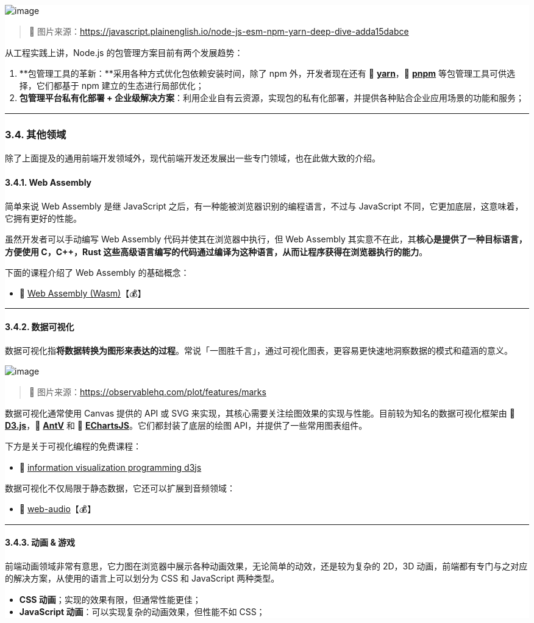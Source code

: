 ![image](前端技术体系/format,webp-20240313210154640)

> 🔗 图片来源：https://javascript.plainenglish.io/node-js-esm-npm-yarn-deep-dive-adda15dabce

从工程实践上讲，Node.js 的包管理方案目前有两个发展趋势：

1. **包管理工具的革新：**采用各种方式优化包依赖安装时间，除了 npm 外，开发者现在还有 🔗 [**yarn**](https://yarnpkg.com/)，🔗 [**pnpm**](https://pnpm.io/) 等包管理工具可供选择，它们都基于 npm 建立的生态进行局部优化；
2. **包管理平台私有化部署 + 企业级解决方案**：利用企业自有云资源，实现包的私有化部署，并提供各种贴合企业应用场景的功能和服务；

------

### 3.4. 其他领域

除了上面提及的通用前端开发领域外，现代前端开发还发展出一些专门领域，也在此做大致的介绍。

#### 3.4.1. Web Assembly

简单来说 Web Assembly 是继 JavaScript 之后，有一种能被浏览器识别的编程语言，不过与 JavaScript 不同，它更加底层，这意味着，它拥有更好的性能。

虽然开发者可以手动编写 Web Assembly 代码并使其在浏览器中执行，但 Web Assembly 其实意不在此，其**核心是提供了一种目标语言，方便使用 C，C++，Rust 这些高级语言编写的代码通过编译为这种语言，从而让程序获得在浏览器执行的能力**。

下面的课程介绍了 Web Assembly 的基础概念：

- 🔗 [Web Assembly (Wasm)](https://frontendmasters.com/courses/web-assembly/)【💰】

------

#### 3.4.2. 数据可视化

数据可视化指**将数据转换为图形来表达的过程**。常说「一图胜千言」，通过可视化图表，更容易更快速地洞察数据的模式和蕴涵的意义。

![image](前端技术体系/format,webp-20240313210154629)

> 🔗 图片来源：https://observablehq.com/plot/features/marks

数据可视化通常使用 Canvas 提供的 API 或 SVG 来实现，其核心需要关注绘图效果的实现与性能。目前较为知名的数据可视化框架由 🔗 [**D3.js**](https://d3js.org/)，🔗 [**AntV**](https://antv.antgroup.com/) 和 🔗 [**EChartsJS**](https://echartsjs.com/index.html)。它们都封装了底层的绘图 API，并提供了一些常用图表组件。

下方是关于可视化编程的免费课程：

- 🔗 [information visualization programming d3js](https://www.coursera.org/learn/information-visualization-programming-d3js)

数据可视化不仅局限于静态数据，它还可以扩展到音频领域：

- 🔗 [web-audio](https://frontendmasters.com/courses/web-audio/)【💰】

------

#### 3.4.3. 动画 & 游戏

前端动画领域非常有意思，它力图在浏览器中展示各种动画效果，无论简单的动效，还是较为复杂的 2D，3D 动画，前端都有专门与之对应的解决方案，从使用的语言上可以划分为 CSS 和 JavaScript 两种类型。

- **CSS 动画**；实现的效果有限，但通常性能更佳；
- **JavaScript 动画**：可以实现复杂的动画效果，但性能不如 CSS；

